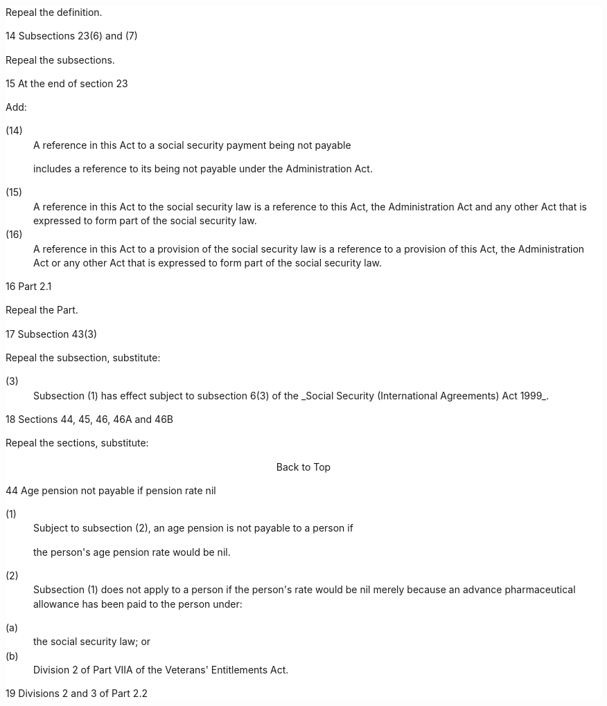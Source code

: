 Repeal the definition.

14  Subsections 23(6) and (7)

Repeal the subsections.

15  At the end of section 23

Add:

<dl compact="">

<dt>(14)</dt><dd>A reference in this Act to a social security payment being not payable

includes a reference to its being not payable under the Administration Act.</dd> <dt>(15)</dt><dd>A reference in this Act to the social security law is a reference to this Act, the Administration Act and any other Act that is expressed to form part of the social security law.</dd> <dt>(16)</dt><dd>A reference in this Act to a provision of the social security law is a reference to a provision of this Act, the Administration Act or any other Act that is expressed to form part of the social security law. </dd> </dl>

16  Part 2.1

Repeal the Part.

17  Subsection 43(3)

Repeal the subsection, substitute:

<dl compact="">

<dt>(3)</dt><dd>Subsection (1) has effect subject to subsection 6(3) of the _Social Security (International Agreements) Act 1999_.

</dd> </dl>

18  Sections 44, 45, 46, 46A and 46B

Repeal the sections, substitute: 

<center>Back to Top</center>

44  Age pension not payable if pension rate nil

<dl compact="">

<dt>(1)</dt><dd>Subject to subsection (2), an age pension is not payable to a person if

the person's age pension rate would be nil.</dd> <dt>(2)</dt><dd>Subsection (1) does not apply to a person if the person's rate would be nil merely because an advance pharmaceutical allowance has been paid to the person under: </dd> </dl>

<dl compact=""><dl compact=""><dl compact="">

<dt>(a)</dt><dd>the social security law; or</dd>

<dt>(b)</dt><dd>Division 2 of Part VIIA of the Veterans' Entitlements Act.

</dd>

</dl></dl></dl>

19  Divisions 2 and 3 of Part 2.2
